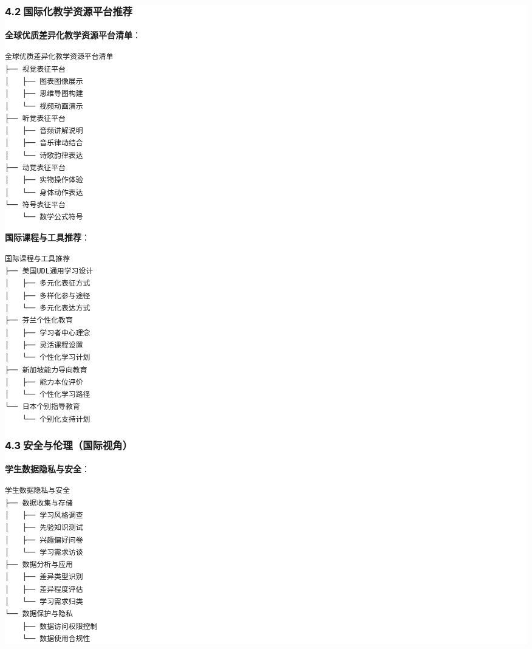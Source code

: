 ### 4.2 国际化教学资源平台推荐

**全球优质差异化教学资源平台清单**：

```text
全球优质差异化教学资源平台清单
├── 视觉表征平台
│   ├── 图表图像展示
│   ├── 思维导图构建
│   └── 视频动画演示
├── 听觉表征平台
│   ├── 音频讲解说明
│   ├── 音乐律动结合
│   └── 诗歌韵律表达
├── 动觉表征平台
│   ├── 实物操作体验
│   └── 身体动作表达
└── 符号表征平台
    └── 数学公式符号
```

**国际课程与工具推荐**：

```text
国际课程与工具推荐
├── 美国UDL通用学习设计
│   ├── 多元化表征方式
│   ├── 多样化参与途径
│   └── 多元化表达方式
├── 芬兰个性化教育
│   ├── 学习者中心理念
│   ├── 灵活课程设置
│   └── 个性化学习计划
├── 新加坡能力导向教育
│   ├── 能力本位评价
│   └── 个性化学习路径
└── 日本个别指导教育
    └── 个别化支持计划
```

### 4.3 安全与伦理（国际视角）

**学生数据隐私与安全**：

```text
学生数据隐私与安全
├── 数据收集与存储
│   ├── 学习风格调查
│   ├── 先验知识测试
│   ├── 兴趣偏好问卷
│   └── 学习需求访谈
├── 数据分析与应用
│   ├── 差异类型识别
│   ├── 差异程度评估
│   └── 学习需求归类
└── 数据保护与隐私
    ├── 数据访问权限控制
    └── 数据使用合规性
```
